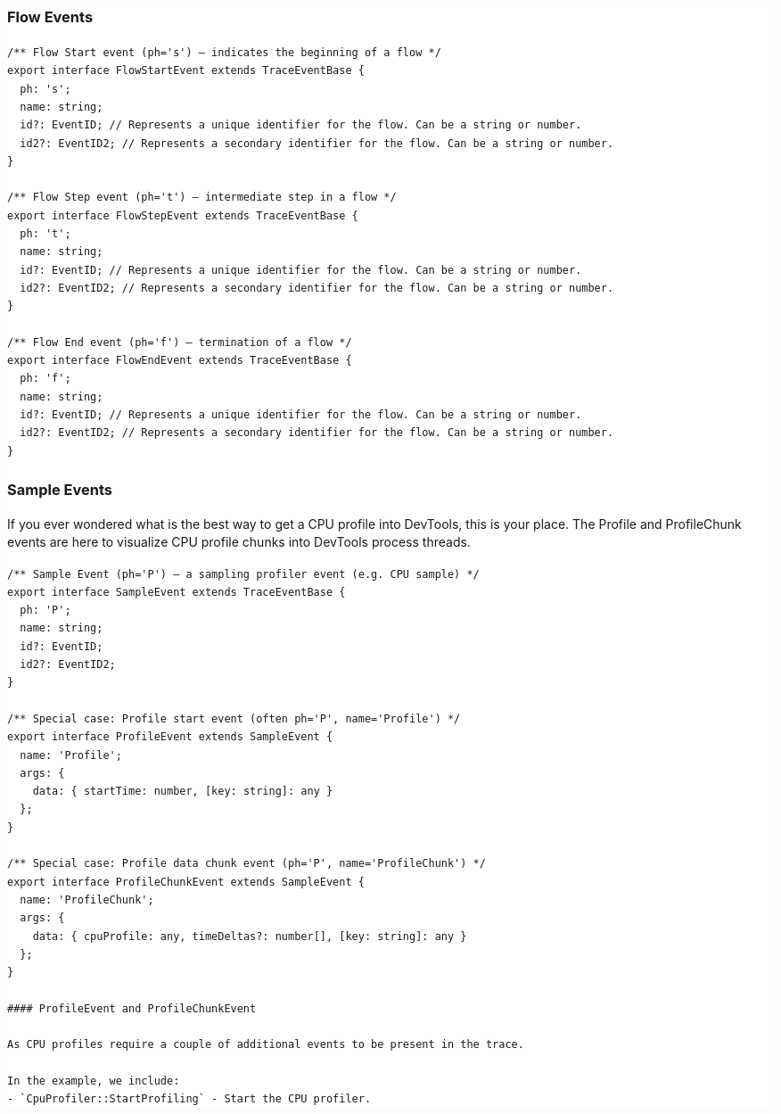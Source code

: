 ### Flow Events

```
/** Flow Start event (ph='s') – indicates the beginning of a flow */
export interface FlowStartEvent extends TraceEventBase {
  ph: 's';
  name: string;
  id?: EventID; // Represents a unique identifier for the flow. Can be a string or number.
  id2?: EventID2; // Represents a secondary identifier for the flow. Can be a string or number.
}

/** Flow Step event (ph='t') – intermediate step in a flow */
export interface FlowStepEvent extends TraceEventBase {
  ph: 't';
  name: string;
  id?: EventID; // Represents a unique identifier for the flow. Can be a string or number.
  id2?: EventID2; // Represents a secondary identifier for the flow. Can be a string or number.
}

/** Flow End event (ph='f') – termination of a flow */
export interface FlowEndEvent extends TraceEventBase {
  ph: 'f';
  name: string;
  id?: EventID; // Represents a unique identifier for the flow. Can be a string or number.
  id2?: EventID2; // Represents a secondary identifier for the flow. Can be a string or number.
}
```

### Sample Events

If you ever wondered what is the best way to get a CPU profile into DevTools, this is your place. The Profile and ProfileChunk events are here to visualize CPU profile chunks into DevTools process threads.

```
/** Sample Event (ph='P') – a sampling profiler event (e.g. CPU sample) */
export interface SampleEvent extends TraceEventBase {
  ph: 'P';
  name: string;
  id?: EventID;
  id2?: EventID2;
}

/** Special case: Profile start event (often ph='P', name='Profile') */
export interface ProfileEvent extends SampleEvent {
  name: 'Profile';
  args: {
    data: { startTime: number, [key: string]: any }
  };
}

/** Special case: Profile data chunk event (ph='P', name='ProfileChunk') */
export interface ProfileChunkEvent extends SampleEvent {
  name: 'ProfileChunk';
  args: {
    data: { cpuProfile: any, timeDeltas?: number[], [key: string]: any }
  };
}

#### ProfileEvent and ProfileChunkEvent

As CPU profiles require a couple of additional events to be present in the trace.

In the example, we include:
- `CpuProfiler::StartProfiling` - Start the CPU profiler.
```